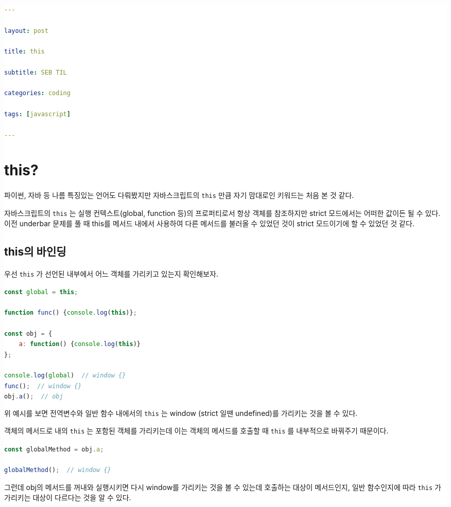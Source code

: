 ```yaml
---

layout: post

title: this

subtitle: SEB TIL

categories: coding

tags: [javascript]

---
```


# this?

파이썬, 자바 등 나름 특징있는 언어도 다뤄봤지만 자바스크립트의 `this` 만큼 자기 맘대로인 키워드는 처음 본 것 같다. 

자바스크립트의 `this` 는 실행 컨텍스트(global, function 등)의 프로퍼티로서 항상 객체를 참조하지만 strict 모드에서는 어떠한 값이든 될 수 있다. 이전 underbar 문제를 풀 때 this를 메서드 내에서 사용하여 다른 메서드를 불러올 수 있었던 것이 strict 모드이기에 할 수 있었던 것 같다.

## this의 바인딩

우선 `this` 가 선언된 내부에서 어느 객체를 가리키고 있는지 확인해보자.

```jsx
const global = this;

function func() {console.log(this)};

const obj = {
    a: function() {console.log(this)}
};

console.log(global)  // window {}
func();  // window {}
obj.a();  // obj
```

위 예시를 보면 전역변수와 일반 함수 내에서의 `this` 는 window (strict 일땐 undefined)를 가리키는 것을 볼 수 있다. 

객체의 메서드로 내의 `this` 는 포함된 객체를 가리키는데 이는 객체의 메서드를 호출할 때 `this` 를 내부적으로 바꿔주기 때문이다.

```jsx
const globalMethod = obj.a;

globalMethod();  // window {}
```

그런데 obj의 메서드를 꺼내와 실행시키면 다시 window를 가리키는 것을 볼 수 있는데 호출하는 대상이 메서드인지, 일반 함수인지에 따라 `this` 가 가리키는 대상이 다르다는 것을 알 수 있다. 
